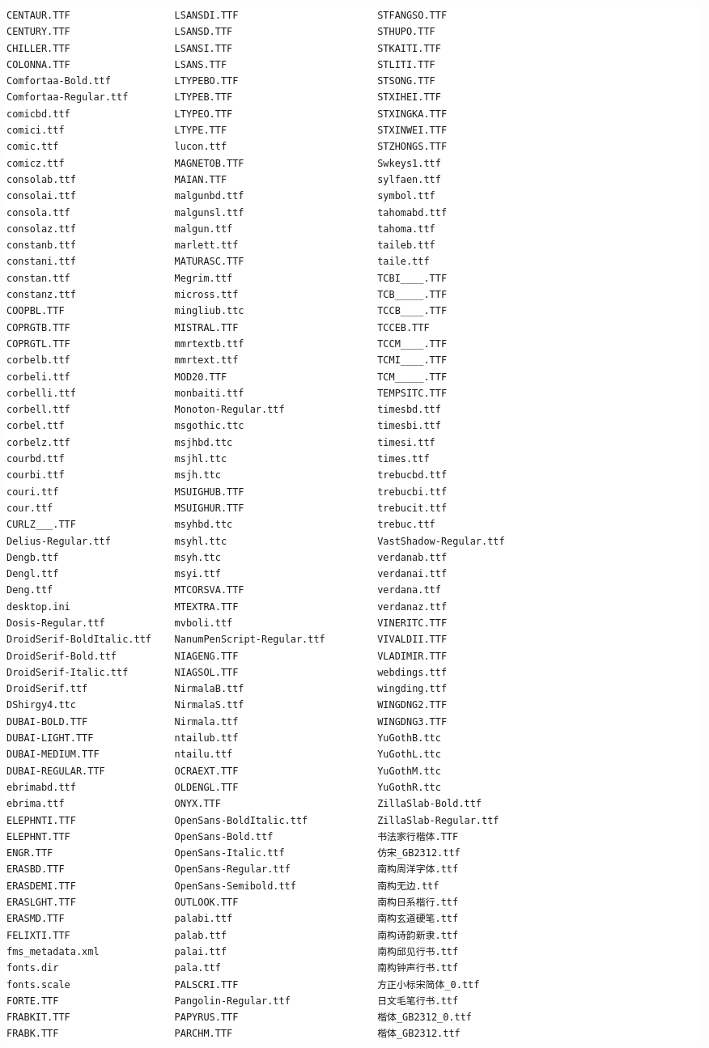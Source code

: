```bash
CENTAUR.TTF                  LSANSDI.TTF                        STFANGSO.TTF
CENTURY.TTF                  LSANSD.TTF                         STHUPO.TTF
CHILLER.TTF                  LSANSI.TTF                         STKAITI.TTF
COLONNA.TTF                  LSANS.TTF                          STLITI.TTF
Comfortaa-Bold.ttf           LTYPEBO.TTF                        STSONG.TTF
Comfortaa-Regular.ttf        LTYPEB.TTF                         STXIHEI.TTF
comicbd.ttf                  LTYPEO.TTF                         STXINGKA.TTF
comici.ttf                   LTYPE.TTF                          STXINWEI.TTF
comic.ttf                    lucon.ttf                          STZHONGS.TTF
comicz.ttf                   MAGNETOB.TTF                       Swkeys1.ttf
consolab.ttf                 MAIAN.TTF                          sylfaen.ttf
consolai.ttf                 malgunbd.ttf                       symbol.ttf
consola.ttf                  malgunsl.ttf                       tahomabd.ttf
consolaz.ttf                 malgun.ttf                         tahoma.ttf
constanb.ttf                 marlett.ttf                        taileb.ttf
constani.ttf                 MATURASC.TTF                       taile.ttf
constan.ttf                  Megrim.ttf                         TCBI____.TTF
constanz.ttf                 micross.ttf                        TCB_____.TTF
COOPBL.TTF                   mingliub.ttc                       TCCB____.TTF
COPRGTB.TTF                  MISTRAL.TTF                        TCCEB.TTF
COPRGTL.TTF                  mmrtextb.ttf                       TCCM____.TTF
corbelb.ttf                  mmrtext.ttf                        TCMI____.TTF
corbeli.ttf                  MOD20.TTF                          TCM_____.TTF
corbelli.ttf                 monbaiti.ttf                       TEMPSITC.TTF
corbell.ttf                  Monoton-Regular.ttf                timesbd.ttf
corbel.ttf                   msgothic.ttc                       timesbi.ttf
corbelz.ttf                  msjhbd.ttc                         timesi.ttf
courbd.ttf                   msjhl.ttc                          times.ttf
courbi.ttf                   msjh.ttc                           trebucbd.ttf
couri.ttf                    MSUIGHUB.TTF                       trebucbi.ttf
cour.ttf                     MSUIGHUR.TTF                       trebucit.ttf
CURLZ___.TTF                 msyhbd.ttc                         trebuc.ttf
Delius-Regular.ttf           msyhl.ttc                          VastShadow-Regular.ttf
Dengb.ttf                    msyh.ttc                           verdanab.ttf
Dengl.ttf                    msyi.ttf                           verdanai.ttf
Deng.ttf                     MTCORSVA.TTF                       verdana.ttf
desktop.ini                  MTEXTRA.TTF                        verdanaz.ttf
Dosis-Regular.ttf            mvboli.ttf                         VINERITC.TTF
DroidSerif-BoldItalic.ttf    NanumPenScript-Regular.ttf         VIVALDII.TTF
DroidSerif-Bold.ttf          NIAGENG.TTF                        VLADIMIR.TTF
DroidSerif-Italic.ttf        NIAGSOL.TTF                        webdings.ttf
DroidSerif.ttf               NirmalaB.ttf                       wingding.ttf
DShirgy4.ttc                 NirmalaS.ttf                       WINGDNG2.TTF
DUBAI-BOLD.TTF               Nirmala.ttf                        WINGDNG3.TTF
DUBAI-LIGHT.TTF              ntailub.ttf                        YuGothB.ttc
DUBAI-MEDIUM.TTF             ntailu.ttf                         YuGothL.ttc
DUBAI-REGULAR.TTF            OCRAEXT.TTF                        YuGothM.ttc
ebrimabd.ttf                 OLDENGL.TTF                        YuGothR.ttc
ebrima.ttf                   ONYX.TTF                           ZillaSlab-Bold.ttf
ELEPHNTI.TTF                 OpenSans-BoldItalic.ttf            ZillaSlab-Regular.ttf
ELEPHNT.TTF                  OpenSans-Bold.ttf                  书法家行楷体.TTF
ENGR.TTF                     OpenSans-Italic.ttf                仿宋_GB2312.ttf
ERASBD.TTF                   OpenSans-Regular.ttf               南构周洋字体.ttf
ERASDEMI.TTF                 OpenSans-Semibold.ttf              南构无边.ttf
ERASLGHT.TTF                 OUTLOOK.TTF                        南构日系楷行.ttf
ERASMD.TTF                   palabi.ttf                         南构玄道硬笔.ttf
FELIXTI.TTF                  palab.ttf                          南构诗韵新隶.ttf
fms_metadata.xml             palai.ttf                          南构邱见行书.ttf
fonts.dir                    pala.ttf                           南构钟声行书.ttf
fonts.scale                  PALSCRI.TTF                        方正小标宋简体_0.ttf
FORTE.TTF                    Pangolin-Regular.ttf               日文毛笔行书.ttf
FRABKIT.TTF                  PAPYRUS.TTF                        楷体_GB2312_0.ttf
FRABK.TTF                    PARCHM.TTF                         楷体_GB2312.ttf
```